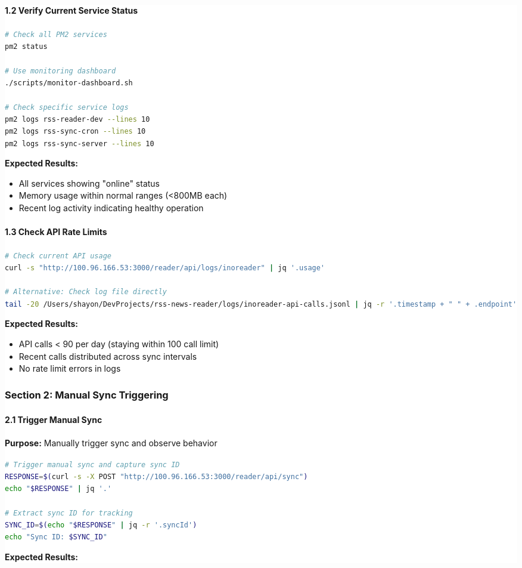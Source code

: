#### 1.2 Verify Current Service Status

```bash
# Check all PM2 services
pm2 status

# Use monitoring dashboard
./scripts/monitor-dashboard.sh

# Check specific service logs
pm2 logs rss-reader-dev --lines 10
pm2 logs rss-sync-cron --lines 10
pm2 logs rss-sync-server --lines 10
```

**Expected Results:**

- All services showing "online" status
- Memory usage within normal ranges (<800MB each)
- Recent log activity indicating healthy operation

#### 1.3 Check API Rate Limits

```bash
# Check current API usage
curl -s "http://100.96.166.53:3000/reader/api/logs/inoreader" | jq '.usage'

# Alternative: Check log file directly
tail -20 /Users/shayon/DevProjects/rss-news-reader/logs/inoreader-api-calls.jsonl | jq -r '.timestamp + " " + .endpoint'
```

**Expected Results:**

- API calls < 90 per day (staying within 100 call limit)
- Recent calls distributed across sync intervals
- No rate limit errors in logs

### Section 2: Manual Sync Triggering

#### 2.1 Trigger Manual Sync

**Purpose:** Manually trigger sync and observe behavior

```bash
# Trigger manual sync and capture sync ID
RESPONSE=$(curl -s -X POST "http://100.96.166.53:3000/reader/api/sync")
echo "$RESPONSE" | jq '.'

# Extract sync ID for tracking
SYNC_ID=$(echo "$RESPONSE" | jq -r '.syncId')
echo "Sync ID: $SYNC_ID"
```

**Expected Results:**
